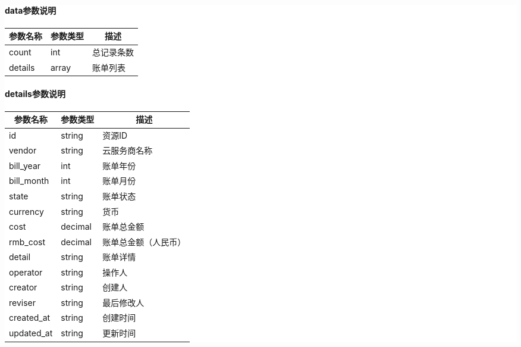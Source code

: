 #### data参数说明

| 参数名称    | 参数类型  | 描述    |
|---------|-------|-------|
| count   | int   | 总记录条数 |
| details | array | 账单列表  |

#### details参数说明

| 参数名称       | 参数类型    | 描述         |
|------------|---------|------------|
| id         | string  | 资源ID       |
| vendor     | string  | 云服务商名称     |
| bill_year  | int     | 账单年份       |
| bill_month | int     | 账单月份       |
| state      | string  | 账单状态       |
| currency   | string  | 货币         |
| cost       | decimal | 账单总金额      |
| rmb_cost   | decimal | 账单总金额（人民币） |
| detail     | string  | 账单详情       |
| operator   | string  | 操作人        |
| creator    | string  | 创建人        |
| reviser    | string  | 最后修改人      |
| created_at | string  | 创建时间       |
| updated_at | string  | 更新时间       |
